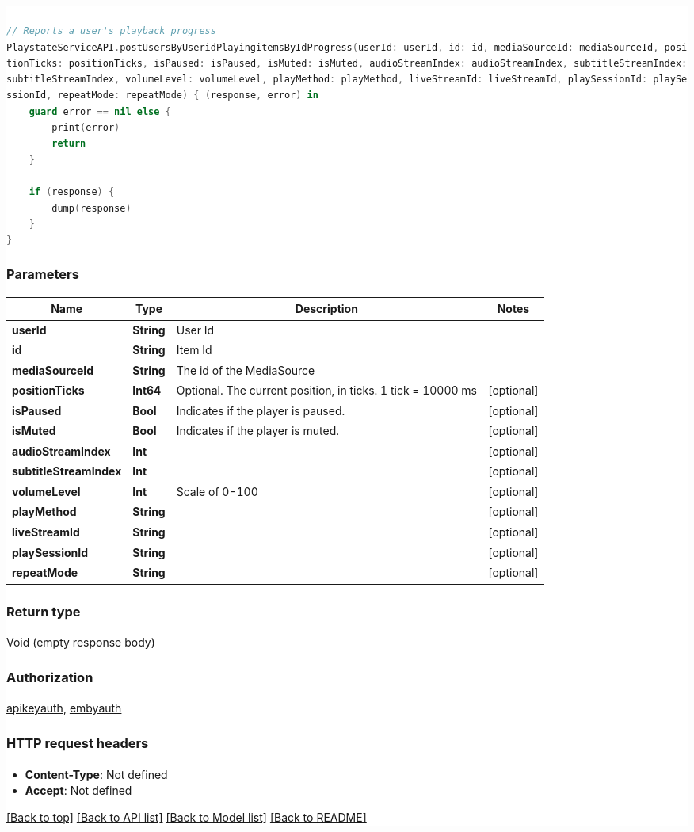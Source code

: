 ```swift

// Reports a user's playback progress
PlaystateServiceAPI.postUsersByUseridPlayingitemsByIdProgress(userId: userId, id: id, mediaSourceId: mediaSourceId, positionTicks: positionTicks, isPaused: isPaused, isMuted: isMuted, audioStreamIndex: audioStreamIndex, subtitleStreamIndex: subtitleStreamIndex, volumeLevel: volumeLevel, playMethod: playMethod, liveStreamId: liveStreamId, playSessionId: playSessionId, repeatMode: repeatMode) { (response, error) in
    guard error == nil else {
        print(error)
        return
    }

    if (response) {
        dump(response)
    }
}
```

### Parameters

Name | Type | Description  | Notes
------------- | ------------- | ------------- | -------------
 **userId** | **String** | User Id | 
 **id** | **String** | Item Id | 
 **mediaSourceId** | **String** | The id of the MediaSource | 
 **positionTicks** | **Int64** | Optional. The current position, in ticks. 1 tick &#x3D; 10000 ms | [optional] 
 **isPaused** | **Bool** | Indicates if the player is paused. | [optional] 
 **isMuted** | **Bool** | Indicates if the player is muted. | [optional] 
 **audioStreamIndex** | **Int** |  | [optional] 
 **subtitleStreamIndex** | **Int** |  | [optional] 
 **volumeLevel** | **Int** | Scale of 0-100 | [optional] 
 **playMethod** | **String** |  | [optional] 
 **liveStreamId** | **String** |  | [optional] 
 **playSessionId** | **String** |  | [optional] 
 **repeatMode** | **String** |  | [optional] 

### Return type

Void (empty response body)

### Authorization

[apikeyauth](../README.md#apikeyauth), [embyauth](../README.md#embyauth)

### HTTP request headers

 - **Content-Type**: Not defined
 - **Accept**: Not defined

[[Back to top]](#) [[Back to API list]](../README.md#documentation-for-api-endpoints) [[Back to Model list]](../README.md#documentation-for-models) [[Back to README]](../README.md)

